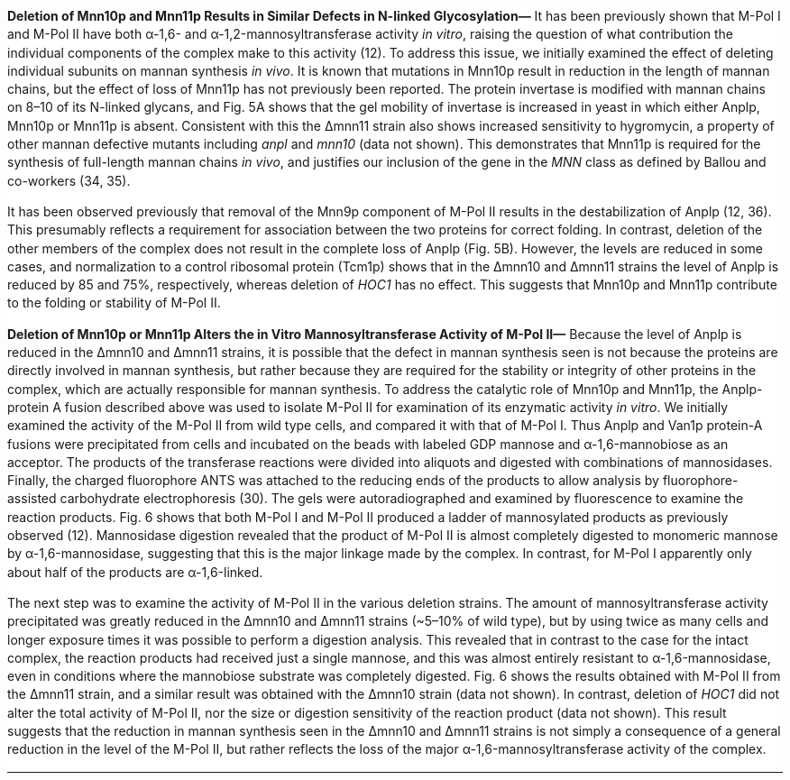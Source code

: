**Deletion of Mnn10p and Mnn11p Results in Similar Defects in N-linked Glycosylation—** It has been previously shown that M-Pol I and M-Pol II have both α-1,6- and α-1,2-mannosyltransferase activity *in vitro*, raising the question of what contribution the individual components of the complex make to this activity (12). To address this issue, we initially examined the effect of deleting individual subunits on mannan synthesis *in vivo*. It is known that mutations in Mnn10p result in reduction in the length of mannan chains, but the effect of loss of Mnn11p has not previously been reported. The protein invertase is modified with mannan chains on 8–10 of its N-linked glycans, and Fig. 5A shows that the gel mobility of invertase is increased in yeast in which either Anplp, Mnn10p or Mnn11p is absent. Consistent with this the Δmnn11 strain also shows increased sensitivity to hygromycin, a property of other mannan defective mutants including *anpl* and *mnn10* (data not shown). This demonstrates that Mnn11p is required for the synthesis of full-length mannan chains *in vivo*, and justifies our inclusion of the gene in the *MNN* class as defined by Ballou and co-workers (34, 35).

It has been observed previously that removal of the Mnn9p component of M-Pol II results in the destabilization of Anplp (12, 36). This presumably reflects a requirement for association between the two proteins for correct folding. In contrast, deletion of the other members of the complex does not result in the complete loss of Anplp (Fig. 5B). However, the levels are reduced in some cases, and normalization to a control ribosomal protein (Tcm1p) shows that in the Δmnn10 and Δmnn11 strains the level of Anplp is reduced by 85 and 75%, respectively, whereas deletion of *HOC1* has no effect. This suggests that Mnn10p and Mnn11p contribute to the folding or stability of M-Pol II.

**Deletion of Mnn10p or Mnn11p Alters the in Vitro Mannosyltransferase Activity of M-Pol II—** Because the level of Anplp is reduced in the Δmnn10 and Δmnn11 strains, it is possible that the defect in mannan synthesis seen is not because the proteins are directly involved in mannan synthesis, but rather because they are required for the stability or integrity of other proteins in the complex, which are actually responsible for mannan synthesis. To address the catalytic role of Mnn10p and Mnn11p, the Anplp-protein A fusion described above was used to isolate M-Pol II for examination of its enzymatic activity *in vitro*. We initially examined the activity of the M-Pol II from wild type cells, and compared it with that of M-Pol I. Thus Anplp and Van1p protein-A fusions were precipitated from cells and incubated on the beads with labeled GDP mannose and α-1,6-mannobiose as an acceptor. The products of the transferase reactions were divided into aliquots and digested with combinations of mannosidases. Finally, the charged fluorophore ANTS was attached to the reducing ends of the products to allow analysis by fluorophore-assisted carbohydrate electrophoresis (30). The gels were autoradiographed and examined by fluorescence to examine the reaction products. Fig. 6 shows that both M-Pol I and M-Pol II produced a ladder of mannosylated products as previously observed (12). Mannosidase digestion revealed that the product of M-Pol II is almost completely digested to monomeric mannose by α-1,6-mannosidase, suggesting that this is the major linkage made by the complex. In contrast, for M-Pol I apparently only about half of the products are α-1,6-linked.

The next step was to examine the activity of M-Pol II in the various deletion strains. The amount of mannosyltransferase activity precipitated was greatly reduced in the Δmnn10 and Δmnn11 strains (~5–10% of wild type), but by using twice as many cells and longer exposure times it was possible to perform a digestion analysis. This revealed that in contrast to the case for the intact complex, the reaction products had received just a single mannose, and this was almost entirely resistant to α-1,6-mannosidase, even in conditions where the mannobiose substrate was completely digested. Fig. 6 shows the results obtained with M-Pol II from the Δmnn11 strain, and a similar result was obtained with the Δmnn10 strain (data not shown). In contrast, deletion of *HOC1* did not alter the total activity of M-Pol II, nor the size or digestion sensitivity of the reaction product (data not shown). This result suggests that the reduction in mannan synthesis seen in the Δmnn10 and Δmnn11 strains is not simply a consequence of a general reduction in the level of the M-Pol II, but rather reflects the loss of the major α-1,6-mannosyltransferase activity of the complex.

---
